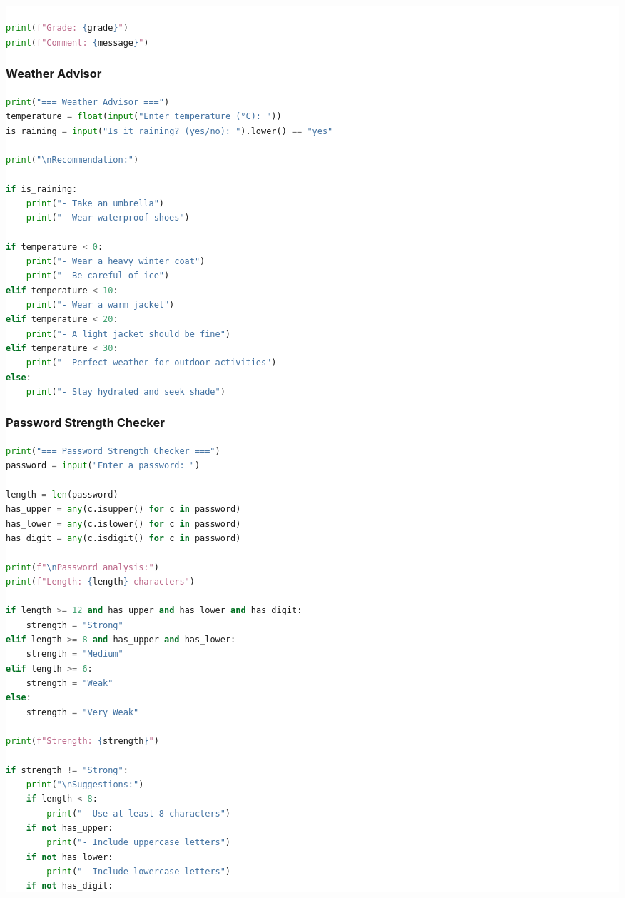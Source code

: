 ```python

print(f"Grade: {grade}")
print(f"Comment: {message}")
```

### Weather Advisor
```python
print("=== Weather Advisor ===")
temperature = float(input("Enter temperature (°C): "))
is_raining = input("Is it raining? (yes/no): ").lower() == "yes"

print("\nRecommendation:")

if is_raining:
    print("- Take an umbrella")
    print("- Wear waterproof shoes")

if temperature < 0:
    print("- Wear a heavy winter coat")
    print("- Be careful of ice")
elif temperature < 10:
    print("- Wear a warm jacket")
elif temperature < 20:
    print("- A light jacket should be fine")
elif temperature < 30:
    print("- Perfect weather for outdoor activities")
else:
    print("- Stay hydrated and seek shade")
```

### Password Strength Checker
```python
print("=== Password Strength Checker ===")
password = input("Enter a password: ")

length = len(password)
has_upper = any(c.isupper() for c in password)
has_lower = any(c.islower() for c in password)
has_digit = any(c.isdigit() for c in password)

print(f"\nPassword analysis:")
print(f"Length: {length} characters")

if length >= 12 and has_upper and has_lower and has_digit:
    strength = "Strong"
elif length >= 8 and has_upper and has_lower:
    strength = "Medium"
elif length >= 6:
    strength = "Weak"
else:
    strength = "Very Weak"

print(f"Strength: {strength}")

if strength != "Strong":
    print("\nSuggestions:")
    if length < 8:
        print("- Use at least 8 characters")
    if not has_upper:
        print("- Include uppercase letters")
    if not has_lower:
        print("- Include lowercase letters")
    if not has_digit:
```